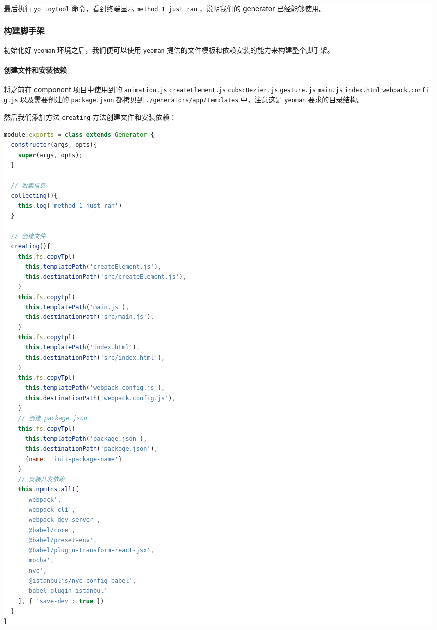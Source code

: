 最后执行 `yo toytool` 命令，看到终端显示 `method 1 just ran` ，说明我们的 generator 已经能够使用。



### 构建脚手架

初始化好 `yeoman` 环境之后，我们便可以使用 `yeoman` 提供的文件模板和依赖安装的能力来构建整个脚手架。

#### 创建文件和安装依赖

将之前在 component 项目中使用到的 `animation.js` `createElement.js` `cubscBezier.js` `gesture.js` `main.js` `index.html` `webpack.config.js` 以及需要创建的 `package.json` 都拷贝到 `./generators/app/templates` 中，注意这是 `yeoman` 要求的目录结构。

然后我们添加方法 `creating` 方法创建文件和安装依赖：

```js
module.exports = class extends Generator {
  constructor(args, opts){
    super(args, opts);
  }

  // 收集信息
  collecting(){
    this.log('method 1 just ran')
  }

  // 创建文件
  creating(){
    this.fs.copyTpl(
      this.templatePath('createElement.js'),
      this.destinationPath('src/createElement.js'),
    )
    this.fs.copyTpl(
      this.templatePath('main.js'),
      this.destinationPath('src/main.js'),
    )
    this.fs.copyTpl(
      this.templatePath('index.html'),
      this.destinationPath('src/index.html'),
    )
    this.fs.copyTpl(
      this.templatePath('webpack.config.js'), 
      this.destinationPath('webpack.config.js'),
    )
    // 创建 package.json
    this.fs.copyTpl(
      this.templatePath('package.json'),
      this.destinationPath('package.json'),
      {name: 'init-package-name'}
    )
    // 安装开发依赖
    this.npmInstall([
      'webpack',
      'webpack-cli',
      'webpack-dev-server',
      '@babel/core',
      '@babel/preset-env',
      '@babel/plugin-transform-react-jsx',
      'mocha',
      'nyc',
      '@istanbuljs/nyc-config-babel',
      'babel-plugin-istanbul'
    ], { 'save-dev': true })
  }
}
```